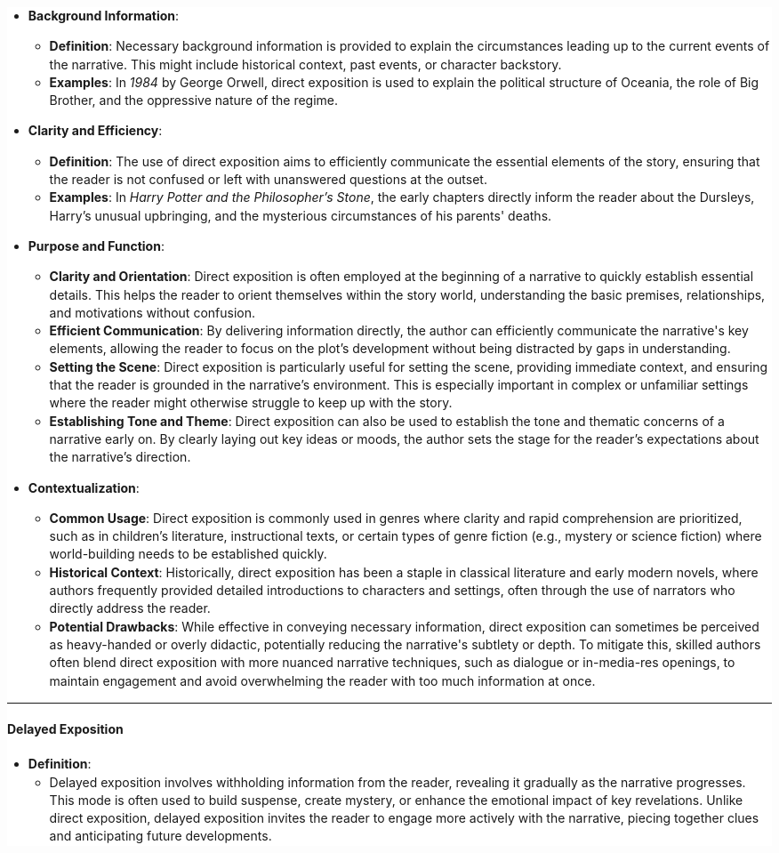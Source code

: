   - **Background Information**:
    - **Definition**: Necessary background information is provided to explain the circumstances leading up to the current events of the narrative. This might include historical context, past events, or character backstory.
    - **Examples**: In *1984* by George Orwell, direct exposition is used to explain the political structure of Oceania, the role of Big Brother, and the oppressive nature of the regime.

  - **Clarity and Efficiency**:
    - **Definition**: The use of direct exposition aims to efficiently communicate the essential elements of the story, ensuring that the reader is not confused or left with unanswered questions at the outset.
    - **Examples**: In *Harry Potter and the Philosopher’s Stone*, the early chapters directly inform the reader about the Dursleys, Harry’s unusual upbringing, and the mysterious circumstances of his parents' deaths.


- **Purpose and Function**:
  - **Clarity and Orientation**: Direct exposition is often employed at the beginning of a narrative to quickly establish essential details. This helps the reader to orient themselves within the story world, understanding the basic premises, relationships, and motivations without confusion.
  - **Efficient Communication**: By delivering information directly, the author can efficiently communicate the narrative's key elements, allowing the reader to focus on the plot’s development without being distracted by gaps in understanding.
  - **Setting the Scene**: Direct exposition is particularly useful for setting the scene, providing immediate context, and ensuring that the reader is grounded in the narrative’s environment. This is especially important in complex or unfamiliar settings where the reader might otherwise struggle to keep up with the story.
  - **Establishing Tone and Theme**: Direct exposition can also be used to establish the tone and thematic concerns of a narrative early on. By clearly laying out key ideas or moods, the author sets the stage for the reader’s expectations about the narrative’s direction.

- **Contextualization**:
  - **Common Usage**: Direct exposition is commonly used in genres where clarity and rapid comprehension are prioritized, such as in children’s literature, instructional texts, or certain types of genre fiction (e.g., mystery or science fiction) where world-building needs to be established quickly.
  - **Historical Context**: Historically, direct exposition has been a staple in classical literature and early modern novels, where authors frequently provided detailed introductions to characters and settings, often through the use of narrators who directly address the reader.
  - **Potential Drawbacks**: While effective in conveying necessary information, direct exposition can sometimes be perceived as heavy-handed or overly didactic, potentially reducing the narrative's subtlety or depth. To mitigate this, skilled authors often blend direct exposition with more nuanced narrative techniques, such as dialogue or in-media-res openings, to maintain engagement and avoid overwhelming the reader with too much information at once.

---

#### **Delayed Exposition**

- **Definition**:
  - Delayed exposition involves withholding information from the reader, revealing it gradually as the narrative progresses. This mode is often used to build suspense, create mystery, or enhance the emotional impact of key revelations. Unlike direct exposition, delayed exposition invites the reader to engage more actively with the narrative, piecing together clues and anticipating future developments.
